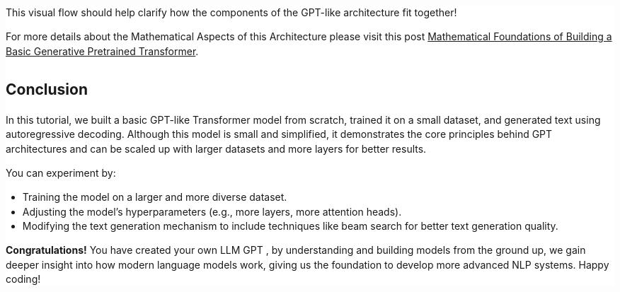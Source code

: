 This visual flow should help clarify how the components of the GPT-like architecture fit together! 

For more details about the Mathematical Aspects of this Architecture please visit this post [Mathematical Foundations of Building a Basic Generative Pretrained Transformer](https://ruslanmv.com/blog/Mathematics-of-a-Basic-Generative-Pretrained-Transformer).

## Conclusion

In this tutorial, we built a basic GPT-like Transformer model from scratch, trained it on a small dataset, and generated text using autoregressive decoding. Although this model is small and simplified, it demonstrates the core principles behind GPT architectures and can be scaled up with larger datasets and more layers for better results.

You can experiment by:

- Training the model on a larger and more diverse dataset.
- Adjusting the model’s hyperparameters (e.g., more layers, more attention heads).
- Modifying the text generation mechanism to include techniques like beam search for better text generation quality.



**Congratulations!** You have created your own LLM GPT , by understanding and building models from the ground up, we gain deeper insight into how modern language models work, giving us the foundation to develop more advanced NLP systems. Happy coding!

